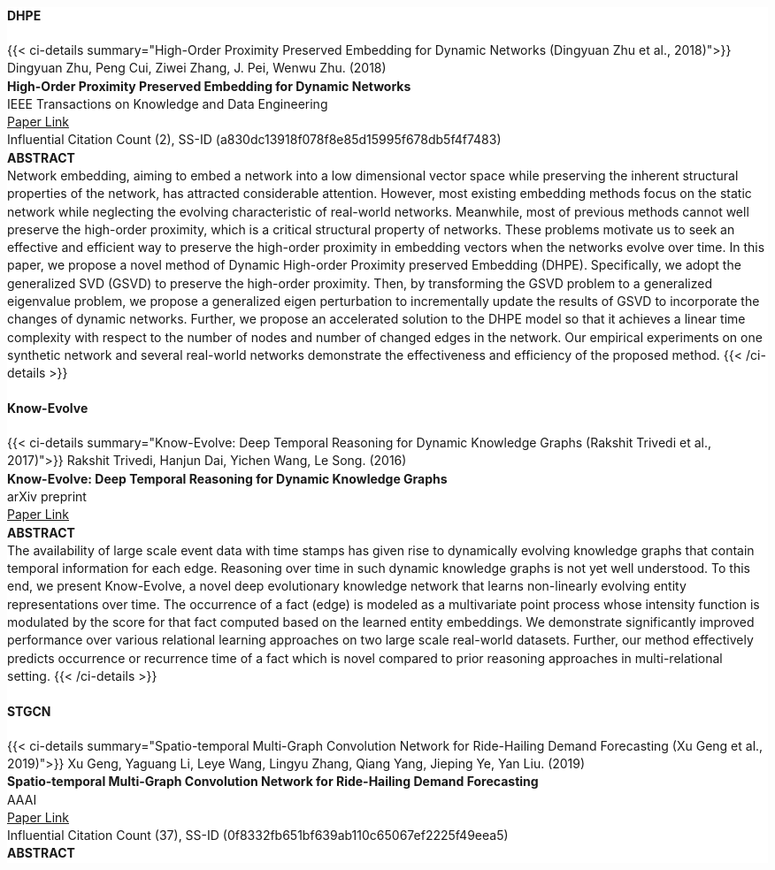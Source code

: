 #### DHPE
{{< ci-details summary="High-Order Proximity Preserved Embedding for Dynamic Networks (Dingyuan Zhu et al., 2018)">}}
Dingyuan Zhu, Peng Cui, Ziwei Zhang, J. Pei, Wenwu Zhu. (2018)  
**High-Order Proximity Preserved Embedding for Dynamic Networks**  
IEEE Transactions on Knowledge and Data Engineering  
[Paper Link](https://www.semanticscholar.org/paper/a830dc13918f078f8e85d15995f678db5f4f7483)  
Influential Citation Count (2), SS-ID (a830dc13918f078f8e85d15995f678db5f4f7483)  
**ABSTRACT**  
Network embedding, aiming to embed a network into a low dimensional vector space while preserving the inherent structural properties of the network, has attracted considerable attention. However, most existing embedding methods focus on the static network while neglecting the evolving characteristic of real-world networks. Meanwhile, most of previous methods cannot well preserve the high-order proximity, which is a critical structural property of networks. These problems motivate us to seek an effective and efficient way to preserve the high-order proximity in embedding vectors when the networks evolve over time. In this paper, we propose a novel method of Dynamic High-order Proximity preserved Embedding (DHPE). Specifically, we adopt the generalized SVD (GSVD) to preserve the high-order proximity. Then, by transforming the GSVD problem to a generalized eigenvalue problem, we propose a generalized eigen perturbation to incrementally update the results of GSVD to incorporate the changes of dynamic networks. Further, we propose an accelerated solution to the DHPE model so that it achieves a linear time complexity with respect to the number of nodes and number of changed edges in the network. Our empirical experiments on one synthetic network and several real-world networks demonstrate the effectiveness and efficiency of the proposed method.
{{< /ci-details >}}

#### Know-Evolve
{{< ci-details summary="Know-Evolve: Deep Temporal Reasoning for Dynamic Knowledge Graphs (Rakshit Trivedi et al., 2017)">}}
Rakshit Trivedi, Hanjun Dai, Yichen Wang, Le Song. (2016)  
**Know-Evolve: Deep Temporal Reasoning for Dynamic Knowledge Graphs**  
arXiv preprint  
[Paper Link](https://arxiv.org/abs/1705.05742)  
**ABSTRACT**  
The availability of large scale event data with time stamps has given rise to dynamically evolving knowledge graphs that contain temporal information for each edge. Reasoning over time in such dynamic knowledge graphs is not yet well understood. To this end, we present Know-Evolve, a novel deep evolutionary knowledge network that learns non-linearly evolving entity representations over time. The occurrence of a fact (edge) is modeled as a multivariate point process whose intensity function is modulated by the score for that fact computed based on the learned entity embeddings. We demonstrate significantly improved performance over various relational learning approaches on two large scale real-world datasets. Further, our method effectively predicts occurrence or recurrence time of a fact which is novel compared to prior reasoning approaches in multi-relational setting.
{{< /ci-details >}}

#### STGCN
{{< ci-details summary="Spatio-temporal Multi-Graph Convolution Network for Ride-Hailing Demand Forecasting (Xu Geng et al., 2019)">}}
Xu Geng, Yaguang Li, Leye Wang, Lingyu Zhang, Qiang Yang, Jieping Ye, Yan Liu. (2019)  
**Spatio-temporal Multi-Graph Convolution Network for Ride-Hailing Demand Forecasting**  
AAAI  
[Paper Link](https://www.semanticscholar.org/paper/0f8332fb651bf639ab110c65067ef2225f49eea5)  
Influential Citation Count (37), SS-ID (0f8332fb651bf639ab110c65067ef2225f49eea5)  
**ABSTRACT**  